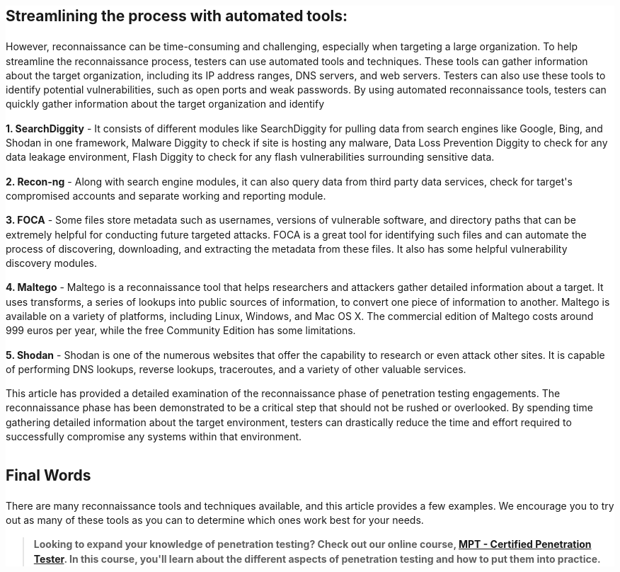 ## Streamlining the process with automated tools:

However, reconnaissance can be time-consuming and challenging, especially when targeting a large organization. To help streamline the reconnaissance process, testers can use automated tools and techniques. These tools can gather information about the target organization, including its IP address ranges, DNS servers, and web servers. Testers can also use these tools to identify potential vulnerabilities, such as open ports and weak passwords. By using automated reconnaissance tools, testers can quickly gather information about the target organization and identify

**1. SearchDiggity** - It consists of different modules like SearchDiggity for pulling data from search engines like Google, Bing, and Shodan in one framework, Malware Diggity to check if site is hosting any malware, Data Loss Prevention Diggity to check for any data leakage environment, Flash Diggity to check for any flash vulnerabilities surrounding sensitive data.

**2. Recon-ng** - Along with search engine modules, it can also query data from third party data services, check for target's compromised accounts and separate working and reporting module.

**3. FOCA** - Some files store metadata such as usernames, versions of vulnerable software, and directory paths that can be extremely helpful for conducting future targeted attacks. FOCA is a great tool for identifying such files and can automate the process of discovering, downloading, and extracting the metadata from these files. It also has some helpful vulnerability discovery modules.

**4. Maltego** - Maltego is a reconnaissance tool that helps researchers and attackers gather detailed information about a target. It uses transforms, a series of lookups into public sources of information, to convert one piece of information to another. Maltego is available on a variety of platforms, including Linux, Windows, and Mac OS X. The commercial edition of Maltego costs around 999 euros per year, while the free Community Edition has some limitations.

**5. Shodan** - Shodan is one of the numerous websites that offer the capability to research or even attack other sites. It is capable of performing DNS lookups, reverse lookups, traceroutes, and a variety of other valuable services. 

This article has provided a detailed examination of the reconnaissance phase of penetration testing engagements. The reconnaissance phase has been demonstrated to be a critical step that should not be rushed or overlooked. By spending time gathering detailed information about the target environment, testers can drastically reduce the time and effort required to successfully compromise any systems within that environment.

## Final Words

There are many reconnaissance tools and techniques available, and this article provides a few examples. We encourage you to try out as many of these tools as you can to determine which ones work best for your needs.

> **Looking to expand your knowledge of penetration testing? Check out our online course, [MPT - Certified Penetration Tester](https://www.mosse-institute.com/certifications/mpt-certified-penetration-tester.html). In this course, you'll learn about the different aspects of penetration testing and how to put them into practice.**
